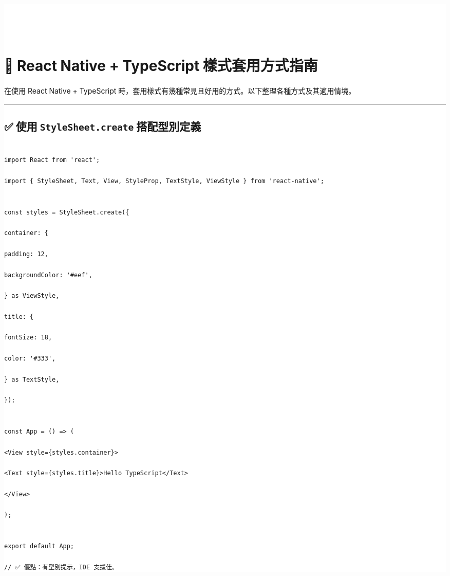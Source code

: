 
<br>

<br>

<br>


# 📱 React Native + TypeScript 樣式套用方式指南


在使用 React Native + TypeScript 時，套用樣式有幾種常見且好用的方式。以下整理各種方式及其適用情境。


---


## ✅ 使用 `StyleSheet.create` 搭配型別定義


```tsx

import React from 'react';

import { StyleSheet, Text, View, StyleProp, TextStyle, ViewStyle } from 'react-native';


const styles = StyleSheet.create({

container: {

padding: 12,

backgroundColor: '#eef',

} as ViewStyle,

title: {

fontSize: 18,

color: '#333',

} as TextStyle,

});


const App = () => (

<View style={styles.container}>

<Text style={styles.title}>Hello TypeScript</Text>

</View>

);


export default App;

// ✅ 優點：有型別提示，IDE 支援佳。

```
